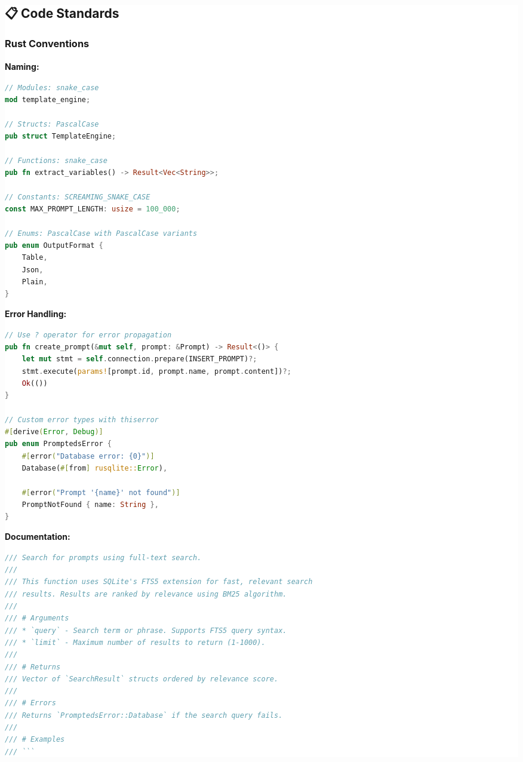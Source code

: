 ## 📋 Code Standards

### Rust Conventions

**Naming:**
```rust
// Modules: snake_case
mod template_engine;

// Structs: PascalCase
pub struct TemplateEngine;

// Functions: snake_case
pub fn extract_variables() -> Result<Vec<String>>;

// Constants: SCREAMING_SNAKE_CASE
const MAX_PROMPT_LENGTH: usize = 100_000;

// Enums: PascalCase with PascalCase variants
pub enum OutputFormat {
    Table,
    Json,
    Plain,
}
```

**Error Handling:**
```rust
// Use ? operator for error propagation
pub fn create_prompt(&mut self, prompt: &Prompt) -> Result<()> {
    let mut stmt = self.connection.prepare(INSERT_PROMPT)?;
    stmt.execute(params![prompt.id, prompt.name, prompt.content])?;
    Ok(())
}

// Custom error types with thiserror
#[derive(Error, Debug)]
pub enum PromptedsError {
    #[error("Database error: {0}")]
    Database(#[from] rusqlite::Error),
    
    #[error("Prompt '{name}' not found")]
    PromptNotFound { name: String },
}
```

**Documentation:**
```rust
/// Search for prompts using full-text search.
/// 
/// This function uses SQLite's FTS5 extension for fast, relevant search
/// results. Results are ranked by relevance using BM25 algorithm.
/// 
/// # Arguments
/// * `query` - Search term or phrase. Supports FTS5 query syntax.
/// * `limit` - Maximum number of results to return (1-1000).
/// 
/// # Returns
/// Vector of `SearchResult` structs ordered by relevance score.
/// 
/// # Errors
/// Returns `PromptedsError::Database` if the search query fails.
/// 
/// # Examples
/// ```
```